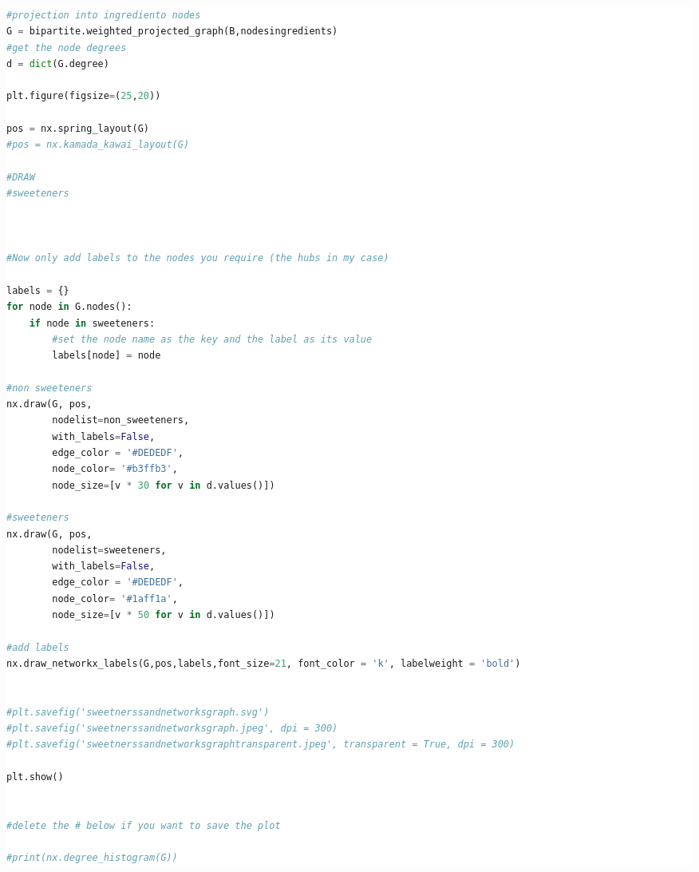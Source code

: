 ```python
#projection into ingrediento nodes
G = bipartite.weighted_projected_graph(B,nodesingredients)
#get the node degrees
d = dict(G.degree)

plt.figure(figsize=(25,20))

pos = nx.spring_layout(G)
#pos = nx.kamada_kawai_layout(G)

#DRAW
#sweeteners



#Now only add labels to the nodes you require (the hubs in my case)

labels = {}    
for node in G.nodes():
    if node in sweeteners:
        #set the node name as the key and the label as its value 
        labels[node] = node

#non sweeteners
nx.draw(G, pos,
        nodelist=non_sweeteners, 
        with_labels=False, 
        edge_color = '#DEDEDF',
        node_color= '#b3ffb3',
        node_size=[v * 30 for v in d.values()])

#sweeteners
nx.draw(G, pos,
        nodelist=sweeteners, 
        with_labels=False, 
        edge_color = '#DEDEDF', 
        node_color= '#1aff1a',
        node_size=[v * 50 for v in d.values()])

#add labels
nx.draw_networkx_labels(G,pos,labels,font_size=21, font_color = 'k', labelweight = 'bold')


#plt.savefig('sweetnerssandnetworksgraph.svg')
#plt.savefig('sweetnerssandnetworksgraph.jpeg', dpi = 300)
#plt.savefig('sweetnerssandnetworksgraphtransparent.jpeg', transparent = True, dpi = 300)

plt.show()


#delete the # below if you want to save the plot

#print(nx.degree_histogram(G))
```
